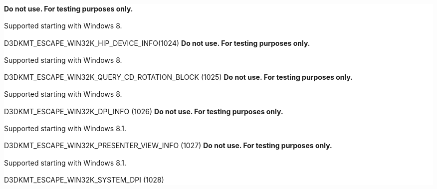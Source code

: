 </td>
<td>
<b>Do not use. For testing purposes only.</b>

Supported starting with Windows 8.

</td>
</tr>
<tr>
<td>
D3DKMT_ESCAPE_WIN32K_HIP_DEVICE_INFO(1024)

</td>
<td>
<b>Do not use. For testing purposes only.</b>

Supported starting with Windows 8.

</td>
</tr>
<tr>
<td>
D3DKMT_ESCAPE_WIN32K_QUERY_CD_ROTATION_BLOCK (1025)

</td>
<td>
<b>Do not use. For testing purposes only.</b>

Supported starting with Windows 8.

</td>
</tr>
<tr>
<td>
D3DKMT_ESCAPE_WIN32K_DPI_INFO (1026)

</td>
<td>
<b>Do not use. For testing purposes only.</b>

Supported starting with Windows 8.1.

</td>
</tr>
<tr>
<td>
D3DKMT_ESCAPE_WIN32K_PRESENTER_VIEW_INFO (1027)

</td>
<td>
<b>Do not use. For testing purposes only.</b>

Supported starting with Windows 8.1.

</td>
</tr>
<tr>
<td>
D3DKMT_ESCAPE_WIN32K_SYSTEM_DPI (1028)
